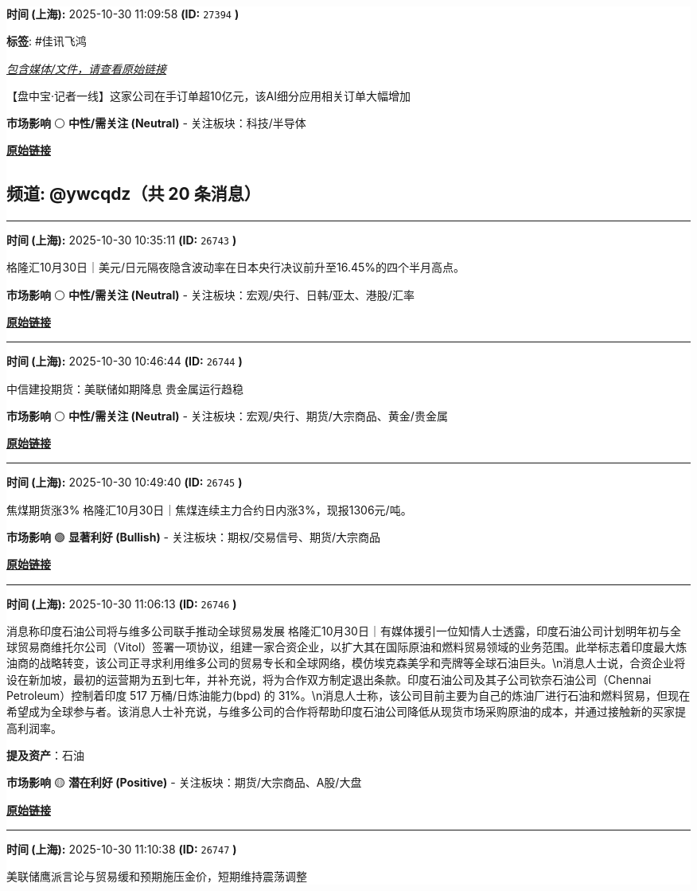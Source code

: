 **时间 (上海):** 2025-10-30 11:09:58 **(ID:** `27394` **)**

**标签**: #佳讯飞鸿

*[包含媒体/文件，请查看原始链接](https://t.me/s/clsvip)*

【盘中宝·记者一线】这家公司在手订单超10亿元，该AI细分应用相关订单大幅增加

**市场影响** ⚪ **中性/需关注 (Neutral)** - 关注板块：科技/半导体

**[原始链接](https://t.me/clsvip/27394)**
## 频道: @ywcqdz（共 20 条消息）

---
**时间 (上海):** 2025-10-30 10:35:11 **(ID:** `26743` **)**

格隆汇10月30日｜美元/日元隔夜隐含波动率在日本央行决议前升至16.45%的四个半月高点。

**市场影响** ⚪ **中性/需关注 (Neutral)** - 关注板块：宏观/央行、日韩/亚太、港股/汇率

**[原始链接](https://t.me/ywcqdz/26743)**

---
**时间 (上海):** 2025-10-30 10:46:44 **(ID:** `26744` **)**

中信建投期货：美联储如期降息 贵金属运行趋稳

**市场影响** ⚪ **中性/需关注 (Neutral)** - 关注板块：宏观/央行、期货/大宗商品、黄金/贵金属

**[原始链接](https://t.me/ywcqdz/26744)**

---
**时间 (上海):** 2025-10-30 10:49:40 **(ID:** `26745` **)**

焦煤期货涨3%
格隆汇10月30日｜焦煤连续主力合约日内涨3%，现报1306元/吨。

**市场影响** 🟢 **显著利好 (Bullish)** - 关注板块：期权/交易信号、期货/大宗商品

**[原始链接](https://t.me/ywcqdz/26745)**

---
**时间 (上海):** 2025-10-30 11:06:13 **(ID:** `26746` **)**

消息称印度石油公司将与维多公司联手推动全球贸易发展
格隆汇10月30日｜有媒体援引一位知情人士透露，印度石油公司计划明年初与全球贸易商维托尔公司（Vitol）签署一项协议，组建一家合资企业，以扩大其在国际原油和燃料贸易领域的业务范围。此举标志着印度最大炼油商的战略转变，该公司正寻求利用维多公司的贸易专长和全球网络，模仿埃克森美孚和壳牌等全球石油巨头。\n消息人士说，合资企业将设在新加坡，最初的运营期为五到七年，并补充说，将为合作双方制定退出条款。印度石油公司及其子公司钦奈石油公司（Chennai Petroleum）控制着印度 517 万桶/日炼油能力(bpd) 的 31%。\n消息人士称，该公司目前主要为自己的炼油厂进行石油和燃料贸易，但现在希望成为全球参与者。该消息人士补充说，与维多公司的合作将帮助印度石油公司降低从现货市场采购原油的成本，并通过接触新的买家提高利润率。

**提及资产**：石油

**市场影响** 🟡 **潜在利好 (Positive)** - 关注板块：期货/大宗商品、A股/大盘

**[原始链接](https://t.me/ywcqdz/26746)**

---
**时间 (上海):** 2025-10-30 11:10:38 **(ID:** `26747` **)**

美联储鹰派言论与贸易缓和预期施压金价，短期维持震荡调整
